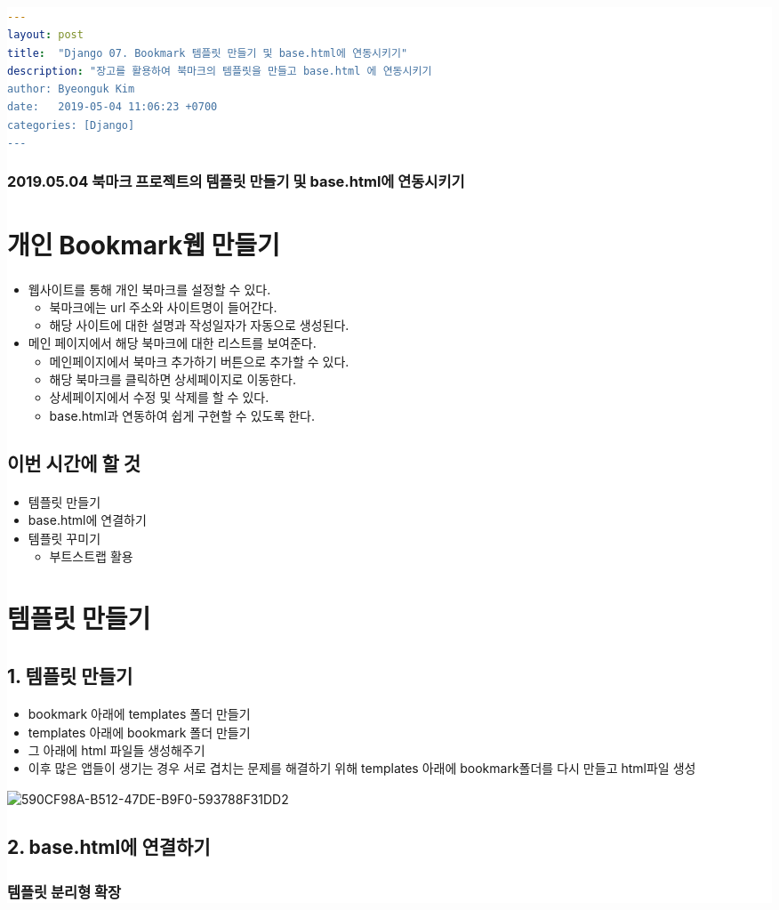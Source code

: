 ```yaml
---
layout: post
title:  "Django 07. Bookmark 템플릿 만들기 및 base.html에 연동시키기"
description: "장고를 활용하여 북마크의 템플릿을 만들고 base.html 에 연동시키기
author: Byeonguk Kim
date:   2019-05-04 11:06:23 +0700
categories: [Django]
---
```


### 2019.05.04 북마크 프로젝트의 템플릿 만들기 및 base.html에 연동시키기


# 개인 Bookmark웹 만들기

* 웹사이트를 통해 개인 북마크를 설정할 수 있다.
    * 북마크에는 url 주소와 사이트명이 들어간다.
    * 해당 사이트에 대한 설명과 작성일자가 자동으로 생성된다.
* 메인 페이지에서 해당 북마크에 대한 리스트를 보여준다.
    * 메인페이지에서 북마크 추가하기 버튼으로 추가할 수 있다.
    * 해당 북마크를 클릭하면 상세페이지로 이동한다.
    * 상세페이지에서 수정 및 삭제를 할 수 있다.
    * base.html과 연동하여 쉽게 구현할 수 있도록 한다.
   
## 이번 시간에 할 것

* 템플릿 만들기
* base.html에 연결하기
* 템플릿 꾸미기
    * 부트스트랩 활용


# 템플릿 만들기

## 1. 템플릿 만들기

* bookmark 아래에 templates 폴더 만들기
* templates 아래에 bookmark 폴더 만들기
* 그 아래에 html 파일들 생성해주기
* 이후 많은 앱들이 생기는 경우 서로 겹치는 문제를 해결하기 위해 templates 아래에 bookmark폴더를 다시 만들고 html파일 생성

<img width="1035" alt="590CF98A-B512-47DE-B9F0-593788F31DD2" src="https://user-images.githubusercontent.com/46436843/57174125-60c07c80-6e74-11e9-9253-ecfd632abb34.png">


## 2. base.html에 연결하기

### 템플릿 분리형 확장
